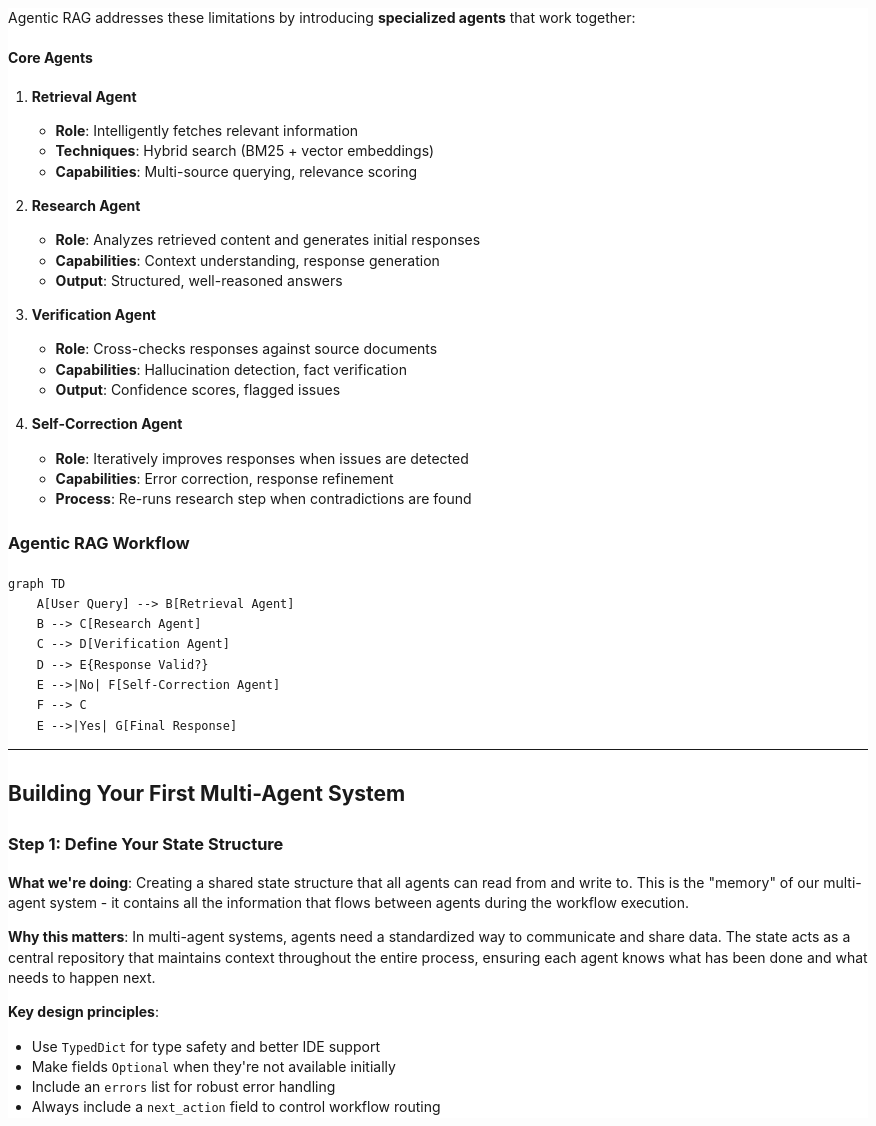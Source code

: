 Agentic RAG addresses these limitations by introducing **specialized agents** that work together:

#### Core Agents

1. **Retrieval Agent**
   - **Role**: Intelligently fetches relevant information
   - **Techniques**: Hybrid search (BM25 + vector embeddings)
   - **Capabilities**: Multi-source querying, relevance scoring

2. **Research Agent**
   - **Role**: Analyzes retrieved content and generates initial responses
   - **Capabilities**: Context understanding, response generation
   - **Output**: Structured, well-reasoned answers

3. **Verification Agent**
   - **Role**: Cross-checks responses against source documents
   - **Capabilities**: Hallucination detection, fact verification
   - **Output**: Confidence scores, flagged issues

4. **Self-Correction Agent**
   - **Role**: Iteratively improves responses when issues are detected
   - **Capabilities**: Error correction, response refinement
   - **Process**: Re-runs research step when contradictions are found

### Agentic RAG Workflow

```mermaid
graph TD
    A[User Query] --> B[Retrieval Agent]
    B --> C[Research Agent]
    C --> D[Verification Agent]
    D --> E{Response Valid?}
    E -->|No| F[Self-Correction Agent]
    F --> C
    E -->|Yes| G[Final Response]
```

---

## Building Your First Multi-Agent System

### Step 1: Define Your State Structure

**What we're doing**: Creating a shared state structure that all agents can read from and write to. This is the "memory" of our multi-agent system - it contains all the information that flows between agents during the workflow execution.

**Why this matters**: In multi-agent systems, agents need a standardized way to communicate and share data. The state acts as a central repository that maintains context throughout the entire process, ensuring each agent knows what has been done and what needs to happen next.

**Key design principles**:
- Use `TypedDict` for type safety and better IDE support
- Make fields `Optional` when they're not available initially
- Include an `errors` list for robust error handling
- Always include a `next_action` field to control workflow routing
